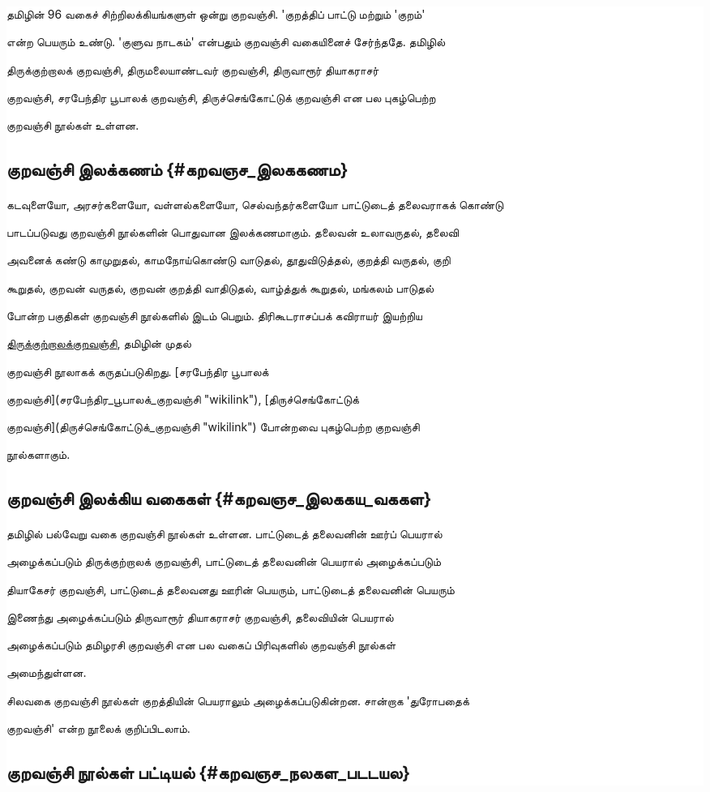 தமிழின் 96 வகைச் சிற்றிலக்கியங்களுள் ஒன்று குறவஞ்சி. 'குறத்திப் பாட்டு மற்றும் 'குறம்'

என்ற பெயரும் உண்டு. \'குளுவ நாடகம்\' என்பதும் குறவஞ்சி வகையினைச் சேர்ந்ததே. தமிழில்

திருக்குற்றாலக் குறவஞ்சி, திருமலையாண்டவர் குறவஞ்சி, திருவாரூர் தியாகராசர்

குறவஞ்சி, சரபேந்திர பூபாலக் குறவஞ்சி, திருச்செங்கோட்டுக் குறவஞ்சி என பல புகழ்பெற்ற

குறவஞ்சி நூல்கள் உள்ளன.



## குறவஞ்சி இலக்கணம் {#கறவஞச_இலககணம}



கடவுளையோ, அரசர்களையோ, வள்ளல்களையோ, செல்வந்தர்களையோ பாட்டுடைத் தலைவராகக் கொண்டு

பாடப்படுவது குறவஞ்சி நூல்களின் பொதுவான இலக்கணமாகும். தலைவன் உலாவருதல், தலைவி

அவனைக் கண்டு காமுறுதல், காமநோய்கொண்டு வாடுதல், தூதுவிடுத்தல், குறத்தி வருதல், குறி

கூறுதல், குறவன் வருதல், குறவன் குறத்தி வாதிடுதல், வாழ்த்துக் கூறுதல், மங்கலம் பாடுதல்

போன்ற பகுதிகள் குறவஞ்சி நூல்களில் இடம் பெறும். திரிகூடராசப்பக் கவிராயர் இயற்றிய

[திருக்குற்றாலக்குறவஞ்சி](திருக்குற்றாலக்_குறவஞ்சி "wikilink"), தமிழின் முதல்

குறவஞ்சி நூலாகக் கருதப்படுகிறது. [சரபேந்திர பூபாலக்

குறவஞ்சி](சரபேந்திர_பூபாலக்_குறவஞ்சி "wikilink"), [திருச்செங்கோட்டுக்

குறவஞ்சி](திருச்செங்கோட்டுக்_குறவஞ்சி "wikilink") போன்றவை புகழ்பெற்ற குறவஞ்சி

நூல்களாகும்.



## குறவஞ்சி இலக்கிய வகைகள் {#கறவஞச_இலககய_வககள}



தமிழில் பல்வேறு வகை குறவஞ்சி நூல்கள் உள்ளன. பாட்டுடைத் தலைவனின் ஊர்ப் பெயரால்

அழைக்கப்படும் திருக்குற்றாலக் குறவஞ்சி, பாட்டுடைத் தலைவனின் பெயரால் அழைக்கப்படும்

தியாகேசர் குறவஞ்சி, பாட்டுடைத் தலைவனது ஊரின் பெயரும், பாட்டுடைத் தலைவனின் பெயரும்

இணைந்து அழைக்கப்படும் திருவாரூர் தியாகராசர் குறவஞ்சி, தலைவியின் பெயரால்

அழைக்கப்படும் தமிழரசி குறவஞ்சி என பல வகைப் பிரிவுகளில் குறவஞ்சி நூல்கள்

அமைந்துள்ளன.



சிலவகை குறவஞ்சி நூல்கள் குறத்தியின் பெயராலும் அழைக்கப்படுகின்றன. சான்றாக 'துரோபதைக்

குறவஞ்சி' என்ற நூலைக் குறிப்பிடலாம்.



## குறவஞ்சி நூல்கள் பட்டியல் {#கறவஞச_நலகள_படடயல}


